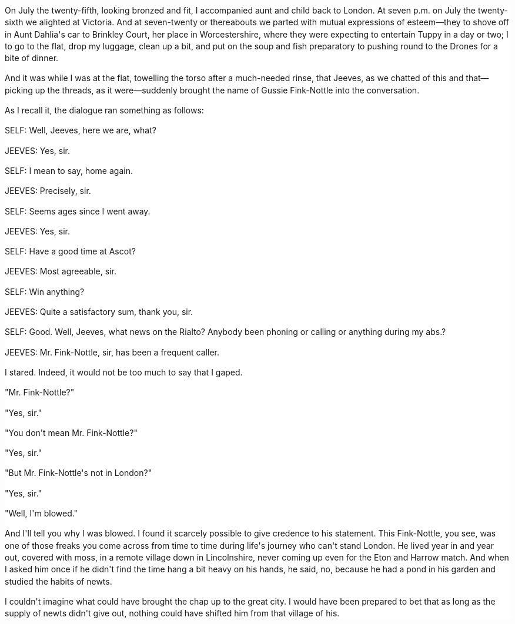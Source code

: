 On July the twenty-fifth, looking bronzed and fit, I accompanied aunt and child back to London. At seven p.m. on July the twenty-sixth we alighted at Victoria. And at seven-twenty or thereabouts we parted with mutual expressions of esteem—they to shove off in Aunt Dahlia's car to Brinkley Court, her place in Worcestershire, where they were expecting to entertain Tuppy in a day or two; I to go to the flat, drop my luggage, clean up a bit, and put on the soup and fish preparatory to pushing round to the Drones for a bite of dinner.

And it was while I was at the flat, towelling the torso after a much-needed rinse, that Jeeves, as we chatted of this and that—picking up the threads, as it were—suddenly brought the name of Gussie Fink-Nottle into the conversation.

As I recall it, the dialogue ran something as follows:

SELF: Well, Jeeves, here we are, what?

JEEVES: Yes, sir.

SELF: I mean to say, home again.

JEEVES: Precisely, sir.

SELF: Seems ages since I went away.

JEEVES: Yes, sir.

SELF: Have a good time at Ascot?

JEEVES: Most agreeable, sir.

SELF: Win anything?

JEEVES: Quite a satisfactory sum, thank you, sir.

SELF: Good. Well, Jeeves, what news on the Rialto? Anybody been phoning or calling or anything during my abs.?

JEEVES: Mr. Fink-Nottle, sir, has been a frequent caller.

I stared. Indeed, it would not be too much to say that I gaped.

"Mr. Fink-Nottle?"

"Yes, sir."

"You don't mean Mr. Fink-Nottle?"

"Yes, sir."

"But Mr. Fink-Nottle's not in London?"

"Yes, sir."

"Well, I'm blowed."

And I'll tell you why I was blowed. I found it scarcely possible to give credence to his statement. This Fink-Nottle, you see, was one of those freaks you come across from time to time during life's journey who can't stand London. He lived year in and year out, covered with moss, in a remote village down in Lincolnshire, never coming up even for the Eton and Harrow match. And when I asked him once if he didn't find the time hang a bit heavy on his hands, he said, no, because he had a pond in his garden and studied the habits of newts.

I couldn't imagine what could have brought the chap up to the great city. I would have been prepared to bet that as long as the supply of newts didn't give out, nothing could have shifted him from that village of his.
